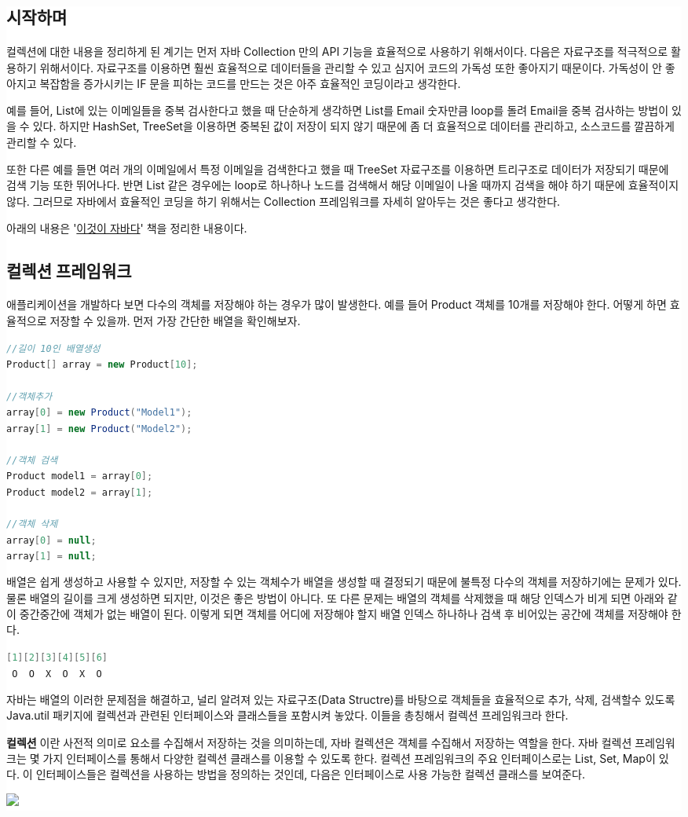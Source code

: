 ## 시작하며
컬렉션에 대한 내용을 정리하게 된 계기는 먼저 자바 Collection 만의 API 기능을 효율적으로 사용하기 위해서이다. 다음은 자료구조를 적극적으로 활용하기 위해서이다. 자료구조를 이용하면 훨씬 효율적으로 데이터들을 관리할 수 있고 심지어 코드의 가독성 또한 좋아지기 때문이다. 가독성이 안 좋아지고 복잡함을 증가시키는 IF 문을 피하는 코드를 만드는 것은 아주 효율적인 코딩이라고 생각한다.

예를 들어, List에 있는 이메일들을 중복 검사한다고 했을 때 단순하게 생각하면 List를 Email 숫자만큼 loop를 돌려 Email을 중복 검사하는 방법이 있을 수 있다. 하지만 HashSet, TreeSet을 이용하면 중복된 값이 저장이 되지 않기 때문에 좀 더 효율적으로 데이터를 관리하고, 소스코드를 깔끔하게 관리할 수 있다.

또한 다른 예를 들면 여러 개의 이메일에서 특정 이메일을 검색한다고 했을 때 TreeSet 자료구조를 이용하면 트리구조로 데이터가 저장되기 때문에 검색 기능 또한 뛰어나다. 반면 List 같은 경우에는 loop로 하나하나 노드를 검색해서 해당 이메일이 나올 때까지 검색을 해야 하기 때문에 효율적이지 않다. 그러므로 자바에서 효율적인 코딩을 하기 위해서는 Collection 프레임워크를 자세히 알아두는 것은 좋다고 생각한다.

아래의 내용은 '[이것이 자바다](https://book.naver.com/bookdb/book_detail.nhn?bid=8589375)' 책을 정리한 내용이다.

## 컬렉션 프레임워크

애플리케이션을 개발하다 보면 다수의 객체를 저장해야 하는 경우가 많이 발생한다. 예를 들어 Product 객체를 10개를 저장해야 한다. 어떻게 하면 효율적으로 저장할 수 있을까. 먼저 가장 간단한 배열을 확인해보자.

```java
//길이 10인 배열생성
Product[] array = new Product[10];

//객체추가
array[0] = new Product("Model1");
array[1] = new Product("Model2");

//객체 검색
Product model1 = array[0];
Product model2 = array[1];

//객체 삭제
array[0] = null;
array[1] = null;

```

배열은 쉽게 생성하고 사용할 수 있지만, 저장할 수 있는 객체수가 배열을 생성할 때 결정되기 때문에 불특정 다수의 객체를 저장하기에는 문제가 있다. 물론 배열의 길이를 크게 생성하면 되지만, 이것은 좋은 방법이 아니다. 또 다른 문제는 배열의 객체를 삭제했을 때 해당 인덱스가 비게 되면 아래와 같이 중간중간에 객체가 없는 배열이 된다. 이렇게 되면 객체를 어디에 저장해야 할지 배열 인덱스 하나하나 검색 후 비어있는 공간에 객체를 저장해야 한다.

```java
[1][2][3][4][5][6]
 O  O  X  O  X  O
```

자바는 배열의 이러한 문제점을 해결하고, 널리 알려져 있는 자료구조(Data Structre)를 바탕으로 객체들을 효율적으로 추가, 삭제, 검색할수 있도록 Java.util 패키지에 컬렉션과 관련된 인터페이스와 클래스들을 포함시켜 놓았다. 이들을 총칭해서 컬렉션 프레임워크라 한다.

**컬렉션** 이란 사전적 의미로 요소를 수집해서 저장하는 것을 의미하는데, 자바 컬렉션은 객체를 수집해서 저장하는 역할을 한다. 자바 컬렉션 프레임워크는 몇 가지 인터페이스를 통해서 다양한 컬렉션 클래스를 이용할 수 있도록 한다. 컬렉션 프레임워크의 주요 인터페이스로는 List, Set, Map이 있다. 이 인터페이스들은 컬렉션을 사용하는 방법을 정의하는 것인데, 다음은 인터페이스로 사용 가능한 컬렉션 클래스를 보여준다.

![](https://i.imgur.com/JmO4zX2.png)
